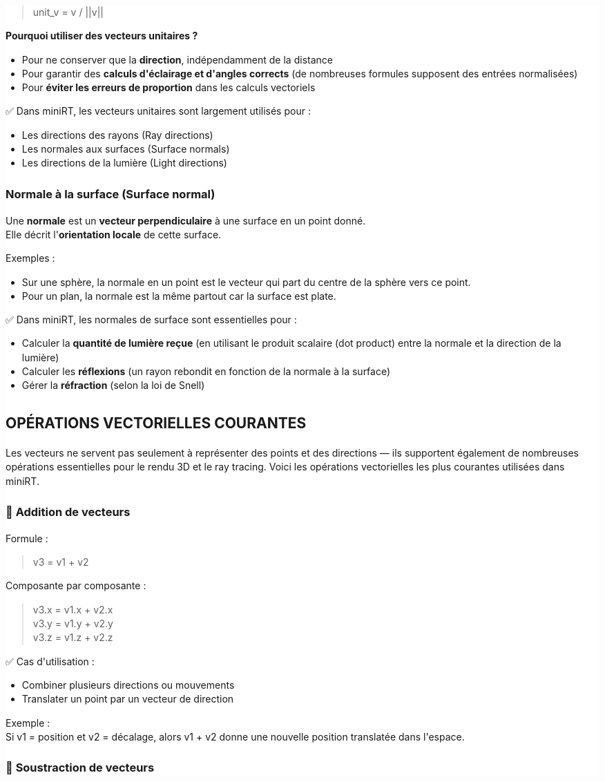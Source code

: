 > unit_v = v / ||v||

**Pourquoi utiliser des vecteurs unitaires ?**
- Pour ne conserver que la **direction**, indépendamment de la distance
- Pour garantir des **calculs d'éclairage et d'angles corrects** (de nombreuses formules supposent des entrées normalisées)
- Pour **éviter les erreurs de proportion** dans les calculs vectoriels

✅ Dans miniRT, les vecteurs unitaires sont largement utilisés pour :
- Les directions des rayons (Ray directions)
- Les normales aux surfaces (Surface normals)
- Les directions de la lumière (Light directions)

### **Normale à la surface (Surface normal)**

Une **normale** est un **vecteur perpendiculaire** à une surface en un point donné.  
Elle décrit l'**orientation locale** de cette surface.

Exemples :
- Sur une sphère, la normale en un point est le vecteur qui part du centre de la sphère vers ce point.
- Pour un plan, la normale est la même partout car la surface est plate.

✅ Dans miniRT, les normales de surface sont essentielles pour :
- Calculer la **quantité de lumière reçue** (en utilisant le produit scalaire (dot product) entre la normale et la direction de la lumière)
- Calculer les **réflexions** (un rayon rebondit en fonction de la normale à la surface)
- Gérer la **réfraction** (selon la loi de Snell)

## OPÉRATIONS VECTORIELLES COURANTES

Les vecteurs ne servent pas seulement à représenter des points et des directions — ils supportent également de nombreuses opérations essentielles pour le rendu 3D et le ray tracing. Voici les opérations vectorielles les plus courantes utilisées dans miniRT.

### 🔣 **Addition de vecteurs**

Formule :  
> v3 = v1 + v2

Composante par composante :  
> v3.x = v1.x + v2.x  
> v3.y = v1.y + v2.y  
> v3.z = v1.z + v2.z  

✅ Cas d'utilisation :  
- Combiner plusieurs directions ou mouvements  
- Translater un point par un vecteur de direction  

Exemple :  
Si v1 = position et v2 = décalage, alors v1 + v2 donne une nouvelle position translatée dans l'espace.

### 🔣 **Soustraction de vecteurs**
